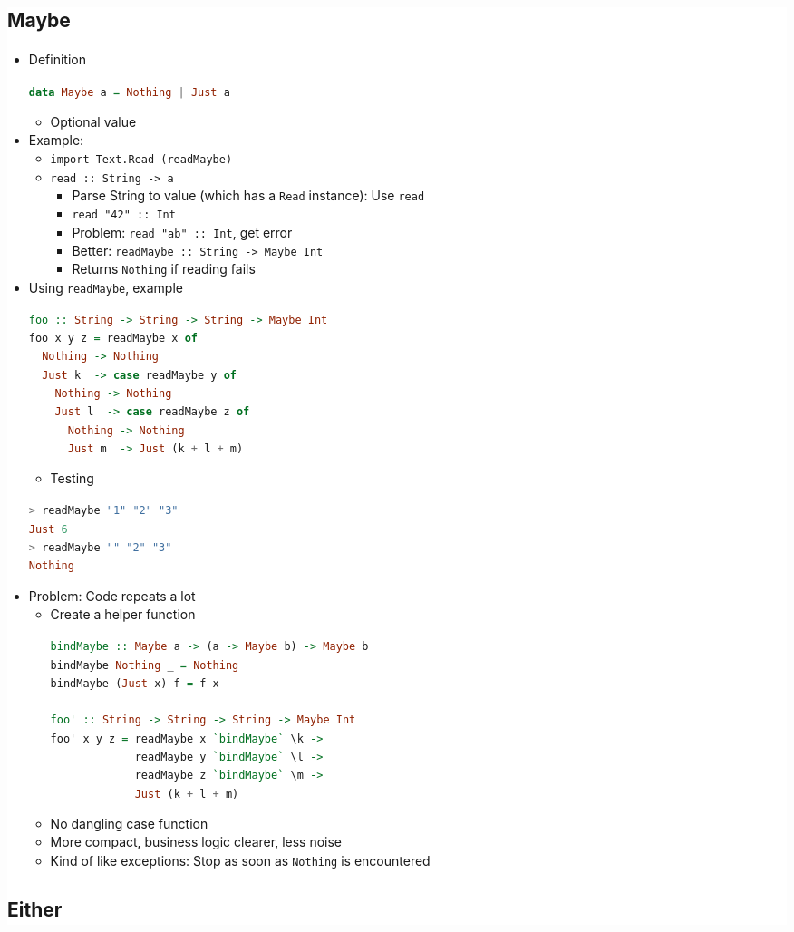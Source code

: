 ## Maybe

- Definition
  ```haskell
  data Maybe a = Nothing | Just a
  ```
  - Optional value
- Example:
  - `import Text.Read (readMaybe)`
  - `read :: String -> a`
    - Parse String to value (which has a `Read` instance): Use `read`
    - `read "42" :: Int`
    - Problem: `read "ab" :: Int`, get error
    - Better: `readMaybe :: String -> Maybe Int`
    - Returns `Nothing` if reading fails
- Using `readMaybe`, example
  ```haskell
  foo :: String -> String -> String -> Maybe Int
  foo x y z = readMaybe x of
    Nothing -> Nothing
    Just k  -> case readMaybe y of
      Nothing -> Nothing
      Just l  -> case readMaybe z of
        Nothing -> Nothing
        Just m  -> Just (k + l + m)
  ```
  - Testing
  ```haskell
  > readMaybe "1" "2" "3"
  Just 6
  > readMaybe "" "2" "3"
  Nothing
  ```
- Problem: Code repeats a lot
  - Create a helper function
    ```haskell
    bindMaybe :: Maybe a -> (a -> Maybe b) -> Maybe b
    bindMaybe Nothing _ = Nothing
    bindMaybe (Just x) f = f x

    foo' :: String -> String -> String -> Maybe Int
    foo' x y z = readMaybe x `bindMaybe` \k ->
                 readMaybe y `bindMaybe` \l ->
                 readMaybe z `bindMaybe` \m ->
                 Just (k + l + m)
    ```
  - No dangling case function
  - More compact, business logic clearer, less noise
  - Kind of like exceptions: Stop as soon as `Nothing` is encountered

## Either

